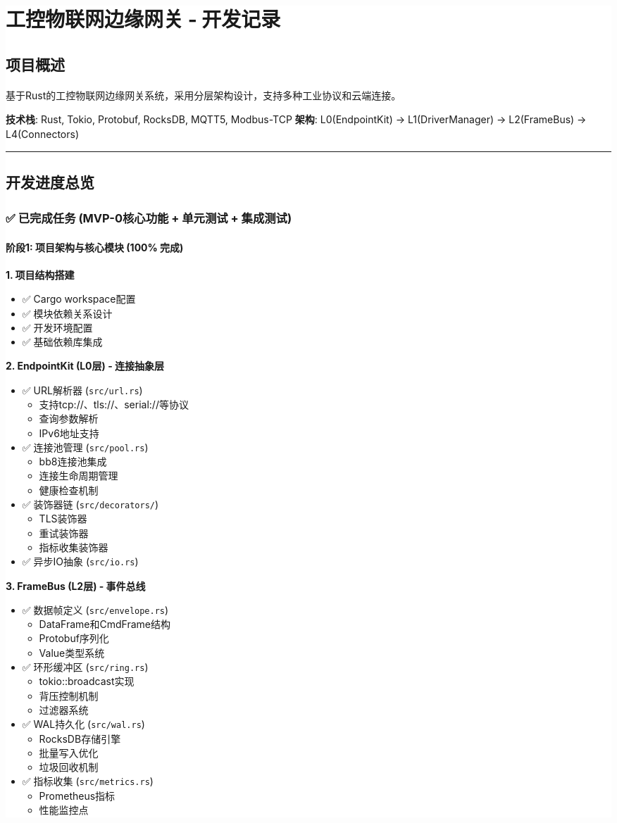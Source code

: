 # 工控物联网边缘网关 - 开发记录

## 项目概述
基于Rust的工控物联网边缘网关系统，采用分层架构设计，支持多种工业协议和云端连接。

**技术栈**: Rust, Tokio, Protobuf, RocksDB, MQTT5, Modbus-TCP
**架构**: L0(EndpointKit) → L1(DriverManager) → L2(FrameBus) → L4(Connectors)

---

## 开发进度总览

### ✅ 已完成任务 (MVP-0核心功能 + 单元测试 + 集成测试)

#### 阶段1: 项目架构与核心模块 (100% 完成)

**1. 项目结构搭建**
- ✅ Cargo workspace配置
- ✅ 模块依赖关系设计
- ✅ 开发环境配置
- ✅ 基础依赖库集成

**2. EndpointKit (L0层) - 连接抽象层**
- ✅ URL解析器 (`src/url.rs`)
  - 支持tcp://、tls://、serial://等协议
  - 查询参数解析
  - IPv6地址支持
- ✅ 连接池管理 (`src/pool.rs`)
  - bb8连接池集成
  - 连接生命周期管理
  - 健康检查机制
- ✅ 装饰器链 (`src/decorators/`)
  - TLS装饰器
  - 重试装饰器  
  - 指标收集装饰器
- ✅ 异步IO抽象 (`src/io.rs`)

**3. FrameBus (L2层) - 事件总线**
- ✅ 数据帧定义 (`src/envelope.rs`)
  - DataFrame和CmdFrame结构
  - Protobuf序列化
  - Value类型系统
- ✅ 环形缓冲区 (`src/ring.rs`)
  - tokio::broadcast实现
  - 背压控制机制
  - 过滤器系统
- ✅ WAL持久化 (`src/wal.rs`)
  - RocksDB存储引擎
  - 批量写入优化
  - 垃圾回收机制
- ✅ 指标收集 (`src/metrics.rs`)
  - Prometheus指标
  - 性能监控点
